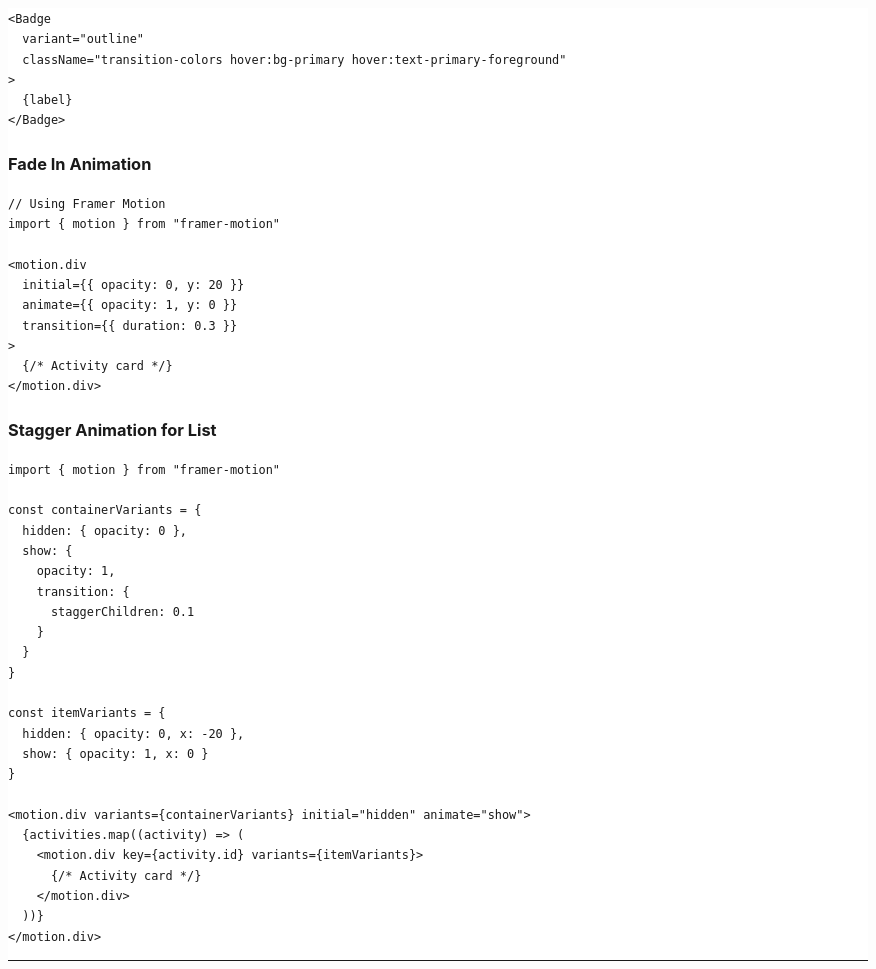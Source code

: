 ```tsx
<Badge
  variant="outline"
  className="transition-colors hover:bg-primary hover:text-primary-foreground"
>
  {label}
</Badge>
```

### Fade In Animation

```tsx
// Using Framer Motion
import { motion } from "framer-motion"

<motion.div
  initial={{ opacity: 0, y: 20 }}
  animate={{ opacity: 1, y: 0 }}
  transition={{ duration: 0.3 }}
>
  {/* Activity card */}
</motion.div>
```

### Stagger Animation for List

```tsx
import { motion } from "framer-motion"

const containerVariants = {
  hidden: { opacity: 0 },
  show: {
    opacity: 1,
    transition: {
      staggerChildren: 0.1
    }
  }
}

const itemVariants = {
  hidden: { opacity: 0, x: -20 },
  show: { opacity: 1, x: 0 }
}

<motion.div variants={containerVariants} initial="hidden" animate="show">
  {activities.map((activity) => (
    <motion.div key={activity.id} variants={itemVariants}>
      {/* Activity card */}
    </motion.div>
  ))}
</motion.div>
```

---